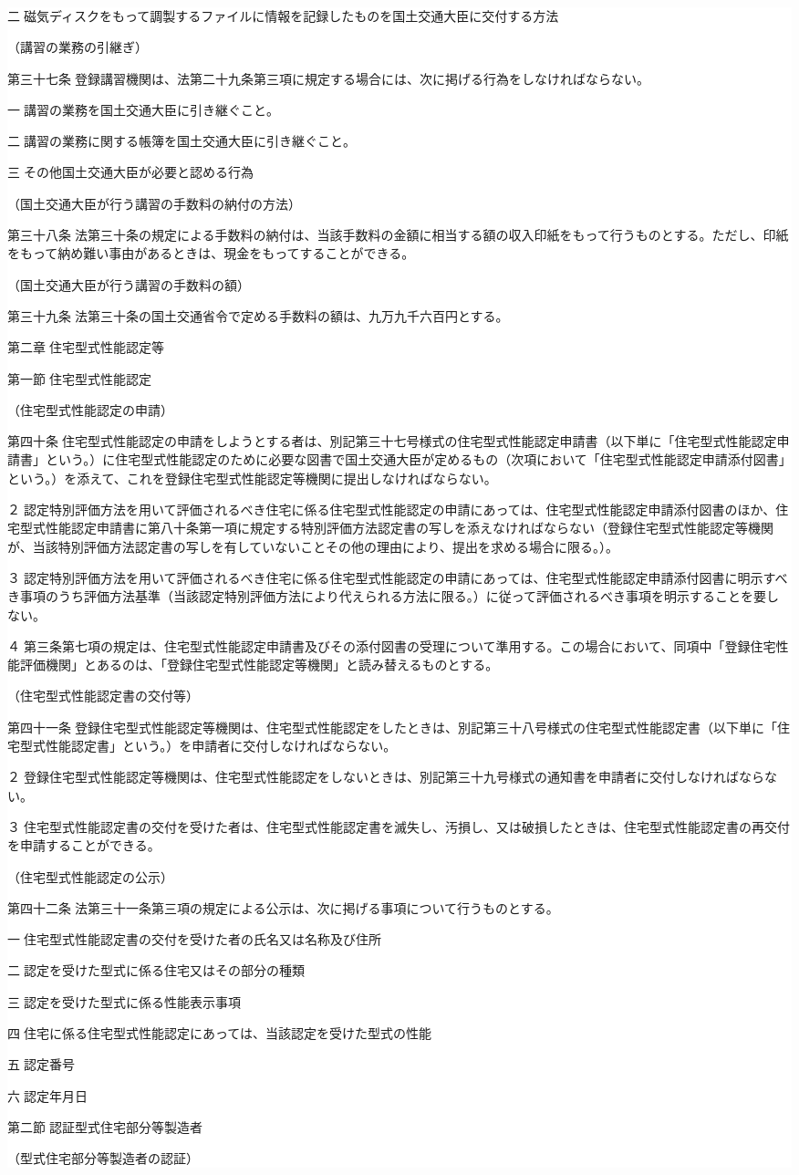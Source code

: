 二 磁気ディスクをもって調製するファイルに情報を記録したものを国土交通大臣に交付する方法

（講習の業務の引継ぎ）

第三十七条 登録講習機関は、法第二十九条第三項に規定する場合には、次に掲げる行為をしなければならない。

一 講習の業務を国土交通大臣に引き継ぐこと。

二 講習の業務に関する帳簿を国土交通大臣に引き継ぐこと。

三 その他国土交通大臣が必要と認める行為

（国土交通大臣が行う講習の手数料の納付の方法）

第三十八条 法第三十条の規定による手数料の納付は、当該手数料の金額に相当する額の収入印紙をもって行うものとする。ただし、印紙をもって納め難い事由があるときは、現金をもってすることができる。

（国土交通大臣が行う講習の手数料の額）

第三十九条 法第三十条の国土交通省令で定める手数料の額は、九万九千六百円とする。

第二章 住宅型式性能認定等

第一節 住宅型式性能認定

（住宅型式性能認定の申請）

第四十条 住宅型式性能認定の申請をしようとする者は、別記第三十七号様式の住宅型式性能認定申請書（以下単に「住宅型式性能認定申請書」という。）に住宅型式性能認定のために必要な図書で国土交通大臣が定めるもの（次項において「住宅型式性能認定申請添付図書」という。）を添えて、これを登録住宅型式性能認定等機関に提出しなければならない。

２ 認定特別評価方法を用いて評価されるべき住宅に係る住宅型式性能認定の申請にあっては、住宅型式性能認定申請添付図書のほか、住宅型式性能認定申請書に第八十条第一項に規定する特別評価方法認定書の写しを添えなければならない（登録住宅型式性能認定等機関が、当該特別評価方法認定書の写しを有していないことその他の理由により、提出を求める場合に限る。）。

３ 認定特別評価方法を用いて評価されるべき住宅に係る住宅型式性能認定の申請にあっては、住宅型式性能認定申請添付図書に明示すべき事項のうち評価方法基準（当該認定特別評価方法により代えられる方法に限る。）に従って評価されるべき事項を明示することを要しない。

４ 第三条第七項の規定は、住宅型式性能認定申請書及びその添付図書の受理について準用する。この場合において、同項中「登録住宅性能評価機関」とあるのは、「登録住宅型式性能認定等機関」と読み替えるものとする。

（住宅型式性能認定書の交付等）

第四十一条 登録住宅型式性能認定等機関は、住宅型式性能認定をしたときは、別記第三十八号様式の住宅型式性能認定書（以下単に「住宅型式性能認定書」という。）を申請者に交付しなければならない。

２ 登録住宅型式性能認定等機関は、住宅型式性能認定をしないときは、別記第三十九号様式の通知書を申請者に交付しなければならない。

３ 住宅型式性能認定書の交付を受けた者は、住宅型式性能認定書を滅失し、汚損し、又は破損したときは、住宅型式性能認定書の再交付を申請することができる。

（住宅型式性能認定の公示）

第四十二条 法第三十一条第三項の規定による公示は、次に掲げる事項について行うものとする。

一 住宅型式性能認定書の交付を受けた者の氏名又は名称及び住所

二 認定を受けた型式に係る住宅又はその部分の種類

三 認定を受けた型式に係る性能表示事項

四 住宅に係る住宅型式性能認定にあっては、当該認定を受けた型式の性能

五 認定番号

六 認定年月日

第二節 認証型式住宅部分等製造者

（型式住宅部分等製造者の認証）
